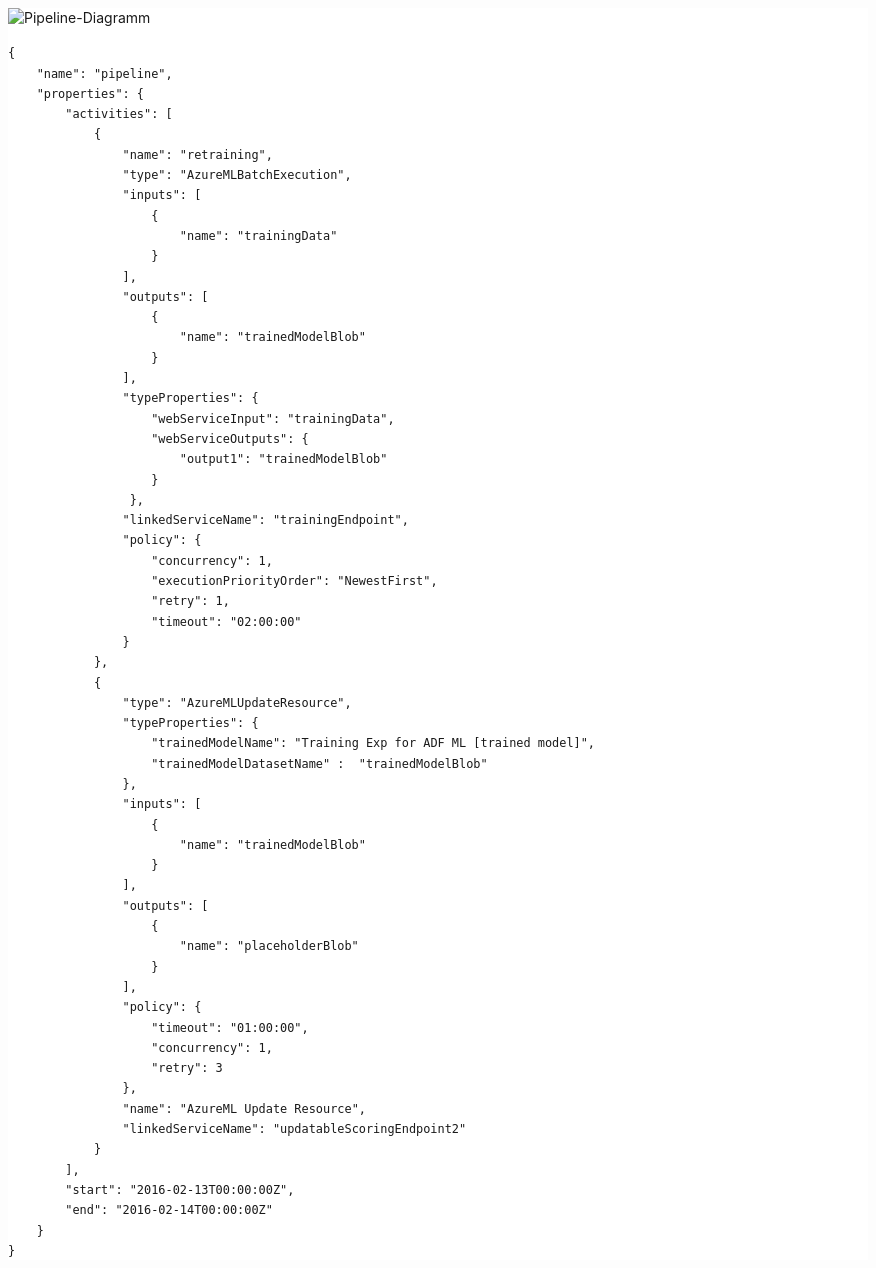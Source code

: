 ![Pipeline-Diagramm](./media/data-factory-azure-ml-batch-execution-activity/update-activity-pipeline-diagram.png)


    {
        "name": "pipeline",
        "properties": {
            "activities": [
                {
                    "name": "retraining",
                    "type": "AzureMLBatchExecution",
                    "inputs": [
                        {
                            "name": "trainingData"
                        }
                    ],
                    "outputs": [
                        {
                            "name": "trainedModelBlob"
                        }
                    ],
                    "typeProperties": {
                        "webServiceInput": "trainingData",
                        "webServiceOutputs": {
                            "output1": "trainedModelBlob"
                        }              
                     },
                    "linkedServiceName": "trainingEndpoint",
                    "policy": {
                        "concurrency": 1,
                        "executionPriorityOrder": "NewestFirst",
                        "retry": 1,
                        "timeout": "02:00:00"
                    }
                },
                {
                    "type": "AzureMLUpdateResource",
                    "typeProperties": {
                        "trainedModelName": "Training Exp for ADF ML [trained model]",
                        "trainedModelDatasetName" :  "trainedModelBlob"
                    },
                    "inputs": [
                        {
                            "name": "trainedModelBlob"
                        }
                    ],
                    "outputs": [
                        {
                            "name": "placeholderBlob"
                        }
                    ],
                    "policy": {
                        "timeout": "01:00:00",
                        "concurrency": 1,
                        "retry": 3
                    },
                    "name": "AzureML Update Resource",
                    "linkedServiceName": "updatableScoringEndpoint2"
                }
            ],
            "start": "2016-02-13T00:00:00Z",
            "end": "2016-02-14T00:00:00Z"
        }
    }


[adf-build-1st-pipeline]: data-factory-build-your-first-pipeline.md
[azure-machine-learning]: http://azure.microsoft.com/services/machine-learning/